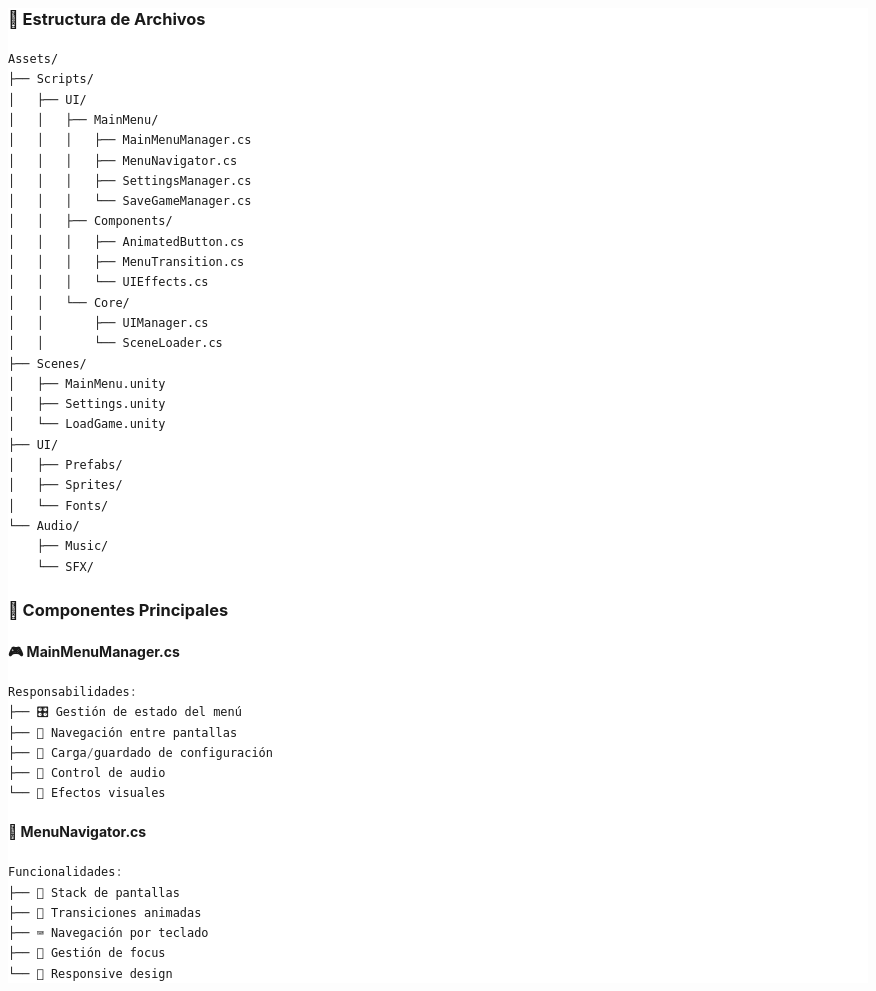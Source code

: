 ### **📁 Estructura de Archivos**
```
Assets/
├── Scripts/
│   ├── UI/
│   │   ├── MainMenu/
│   │   │   ├── MainMenuManager.cs
│   │   │   ├── MenuNavigator.cs
│   │   │   ├── SettingsManager.cs
│   │   │   └── SaveGameManager.cs
│   │   ├── Components/
│   │   │   ├── AnimatedButton.cs
│   │   │   ├── MenuTransition.cs
│   │   │   └── UIEffects.cs
│   │   └── Core/
│   │       ├── UIManager.cs
│   │       └── SceneLoader.cs
├── Scenes/
│   ├── MainMenu.unity
│   ├── Settings.unity
│   └── LoadGame.unity
├── UI/
│   ├── Prefabs/
│   ├── Sprites/
│   └── Fonts/
└── Audio/
    ├── Music/
    └── SFX/
```

### **🎯 Componentes Principales**

#### **🎮 MainMenuManager.cs**
```csharp
Responsabilidades:
├── 🎛️ Gestión de estado del menú
├── 🔄 Navegación entre pantallas
├── 💾 Carga/guardado de configuración
├── 🎵 Control de audio
└── 🎨 Efectos visuales
```

#### **🧭 MenuNavigator.cs**
```csharp
Funcionalidades:
├── 📱 Stack de pantallas
├── 🔄 Transiciones animadas
├── ⌨️ Navegación por teclado
├── 🎯 Gestión de focus
└── 📱 Responsive design
```

